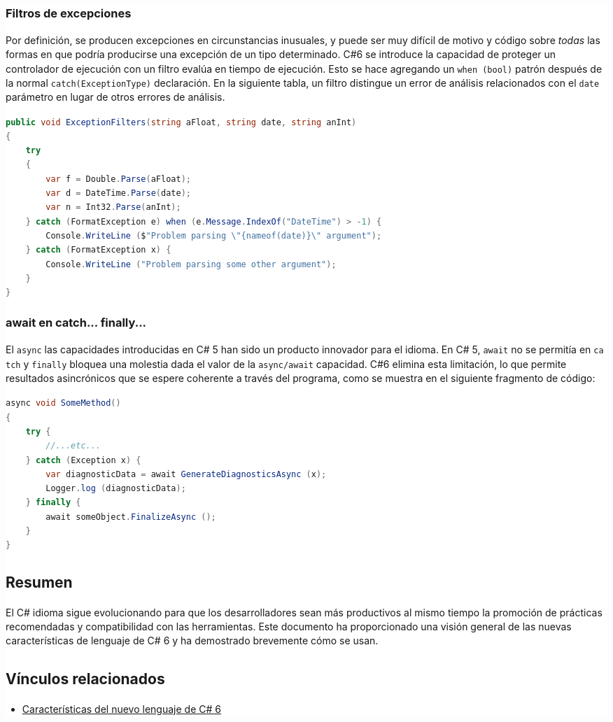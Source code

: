 ### <a name="exception-filters"></a>Filtros de excepciones

Por definición, se producen excepciones en circunstancias inusuales, y puede ser muy difícil de motivo y código sobre *todas* las formas en que podría producirse una excepción de un tipo determinado. C#6 se introduce la capacidad de proteger un controlador de ejecución con un filtro evalúa en tiempo de ejecución. Esto se hace agregando un `when (bool)` patrón después de la normal `catch(ExceptionType)` declaración. En la siguiente tabla, un filtro distingue un error de análisis relacionados con el `date` parámetro en lugar de otros errores de análisis.

```csharp
public void ExceptionFilters(string aFloat, string date, string anInt)
{
    try
    {
        var f = Double.Parse(aFloat);
        var d = DateTime.Parse(date);
        var n = Int32.Parse(anInt);
    } catch (FormatException e) when (e.Message.IndexOf("DateTime") > -1) {
        Console.WriteLine ($"Problem parsing \"{nameof(date)}\" argument");
    } catch (FormatException x) {
        Console.WriteLine ("Problem parsing some other argument");
    }
}
```

### <a name="await-in-catchfinally"></a>await en catch... finally...

El `async` las capacidades introducidas en C# 5 han sido un producto innovador para el idioma. En C# 5, `await` no se permitía en `catch` y `finally` bloquea una molestia dada el valor de la `async/await` capacidad. C#6 elimina esta limitación, lo que permite resultados asincrónicos que se espere coherente a través del programa, como se muestra en el siguiente fragmento de código:

```csharp
async void SomeMethod()
{
    try {
        //...etc...
    } catch (Exception x) {
        var diagnosticData = await GenerateDiagnosticsAsync (x);
        Logger.log (diagnosticData);
    } finally {
        await someObject.FinalizeAsync ();
    }
}
```

## <a name="summary"></a>Resumen

El C# idioma sigue evolucionando para que los desarrolladores sean más productivos al mismo tiempo la promoción de prácticas recomendadas y compatibilidad con las herramientas. Este documento ha proporcionado una visión general de las nuevas características de lenguaje de C# 6 y ha demostrado brevemente cómo se usan.

## <a name="related-links"></a>Vínculos relacionados

- [Características del nuevo lenguaje de C# 6](https://github.com/dotnet/roslyn/wiki/New-Language-Features-in-C%23-6)

